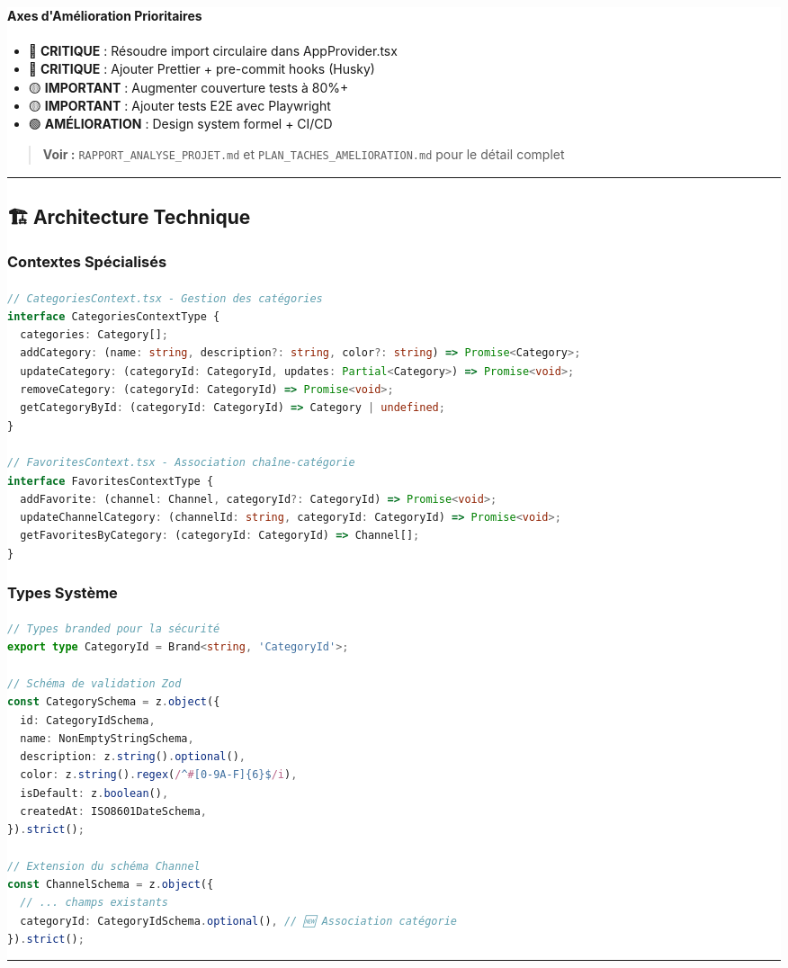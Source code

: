 #### **Axes d'Amélioration Prioritaires**
- 🔴 **CRITIQUE** : Résoudre import circulaire dans AppProvider.tsx
- 🔴 **CRITIQUE** : Ajouter Prettier + pre-commit hooks (Husky)
- 🟡 **IMPORTANT** : Augmenter couverture tests à 80%+
- 🟡 **IMPORTANT** : Ajouter tests E2E avec Playwright
- 🟢 **AMÉLIORATION** : Design system formel + CI/CD

> **Voir :** `RAPPORT_ANALYSE_PROJET.md` et `PLAN_TACHES_AMELIORATION.md` pour le détail complet

---

## 🏗️ Architecture Technique

### Contextes Spécialisés
```typescript
// CategoriesContext.tsx - Gestion des catégories
interface CategoriesContextType {
  categories: Category[];
  addCategory: (name: string, description?: string, color?: string) => Promise<Category>;
  updateCategory: (categoryId: CategoryId, updates: Partial<Category>) => Promise<void>;
  removeCategory: (categoryId: CategoryId) => Promise<void>;
  getCategoryById: (categoryId: CategoryId) => Category | undefined;
}

// FavoritesContext.tsx - Association chaîne-catégorie  
interface FavoritesContextType {
  addFavorite: (channel: Channel, categoryId?: CategoryId) => Promise<void>;
  updateChannelCategory: (channelId: string, categoryId: CategoryId) => Promise<void>;
  getFavoritesByCategory: (categoryId: CategoryId) => Channel[];
}
```

### Types Système
```typescript
// Types branded pour la sécurité
export type CategoryId = Brand<string, 'CategoryId'>;

// Schéma de validation Zod
const CategorySchema = z.object({
  id: CategoryIdSchema,
  name: NonEmptyStringSchema,
  description: z.string().optional(),
  color: z.string().regex(/^#[0-9A-F]{6}$/i),
  isDefault: z.boolean(),
  createdAt: ISO8601DateSchema,
}).strict();

// Extension du schéma Channel
const ChannelSchema = z.object({
  // ... champs existants
  categoryId: CategoryIdSchema.optional(), // 🆕 Association catégorie
}).strict();
```

---
